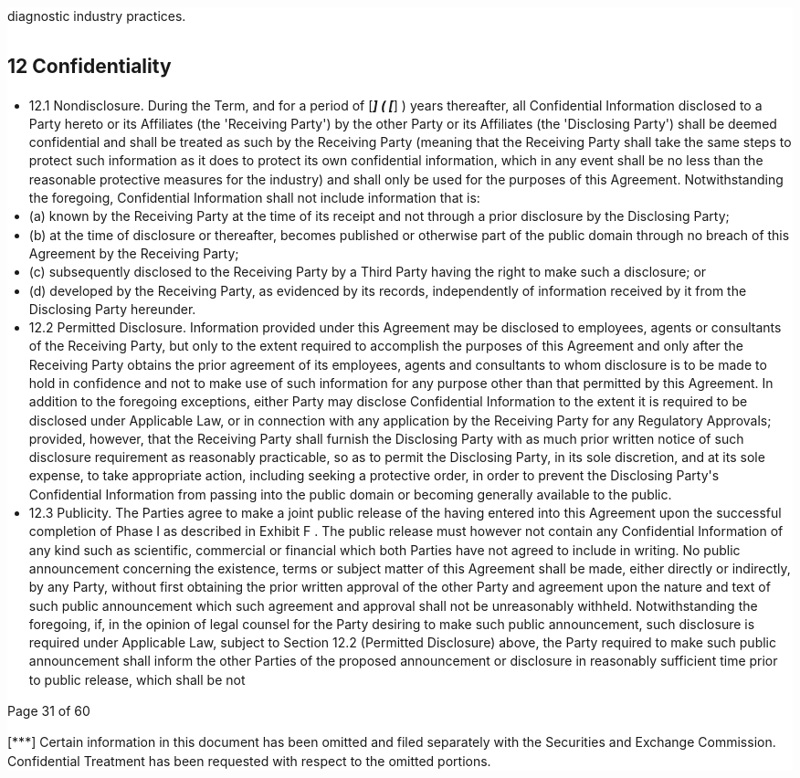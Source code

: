 diagnostic industry practices.

## 12 Confidentiality

- 12.1 Nondisclosure. During the Term, and for a period of [***] ( [***] ) years thereafter, all Confidential Information disclosed to a Party hereto or its Affiliates (the 'Receiving Party') by the other Party or its Affiliates (the 'Disclosing Party') shall be deemed confidential and shall be treated as such by the Receiving Party (meaning that the Receiving Party shall take the same steps to protect such information as it does to protect its own confidential information, which in any event shall be no less than the reasonable protective measures for the industry) and shall only be used for the purposes of this Agreement. Notwithstanding the foregoing, Confidential Information shall not include information that is:
- (a) known by the Receiving Party at the time of its receipt and not through a prior disclosure by the Disclosing Party;
- (b) at the time of disclosure or thereafter, becomes published or otherwise part of the public domain through no breach of this Agreement by the Receiving Party;
- (c) subsequently disclosed to the Receiving Party by a Third Party having the right to make such a disclosure; or
- (d) developed by the Receiving Party, as evidenced by its records, independently of information received by it from the Disclosing Party hereunder.
- 12.2 Permitted Disclosure. Information provided under this Agreement may be disclosed to employees, agents or consultants of the Receiving Party, but only to the extent required to accomplish the purposes of this Agreement and only after the Receiving Party obtains the prior agreement of its employees, agents and consultants to whom disclosure is to be made to hold in confidence and not to make use of such information for any purpose other than that permitted by this Agreement. In addition to the foregoing exceptions, either Party may disclose Confidential Information to the extent it is required to be disclosed under Applicable Law, or in connection with any application by the Receiving Party for any Regulatory Approvals; provided, however, that the Receiving Party shall furnish the Disclosing Party with as much prior written notice of such disclosure requirement as reasonably practicable, so as to permit the Disclosing Party, in its sole discretion, and at its sole expense, to take appropriate action, including seeking a protective order, in order to prevent the Disclosing Party's Confidential Information from passing into the public domain or becoming generally available to the public.
- 12.3 Publicity. The Parties agree to make a joint public release of the having entered into this Agreement upon the successful completion of Phase I as described in Exhibit F . The public release must however not contain any Confidential Information of any kind such as scientific, commercial or financial which both Parties have not agreed to include in writing. No public announcement concerning the existence, terms or subject matter of this Agreement shall be made, either directly or indirectly, by any Party, without first obtaining the prior written approval of the other Party and agreement upon the nature and text of such public announcement which such agreement and approval shall not be unreasonably withheld. Notwithstanding the foregoing, if, in the opinion of legal counsel for the Party desiring to make such public announcement, such disclosure is required under Applicable Law, subject to Section 12.2 (Permitted Disclosure) above, the Party required to make such public announcement shall inform the other Parties of the proposed announcement or disclosure in reasonably sufficient time prior to public release, which shall be not

Page 31 of 60

[***] Certain information in this document has been omitted and filed separately with the Securities and Exchange Commission. Confidential Treatment has been requested with respect to the omitted portions.
